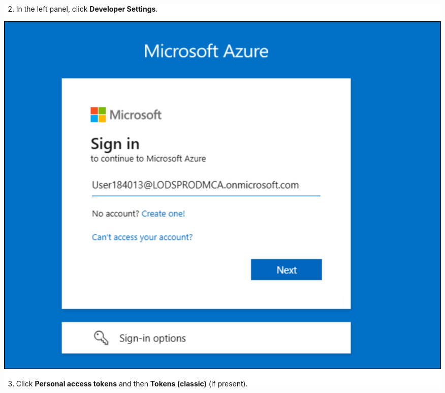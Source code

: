 
2.  In the left panel, click **Developer Settings**.

![](./media/image19.png)

3.  Click **Personal access tokens** and then **Tokens (classic)** (if
    present).
